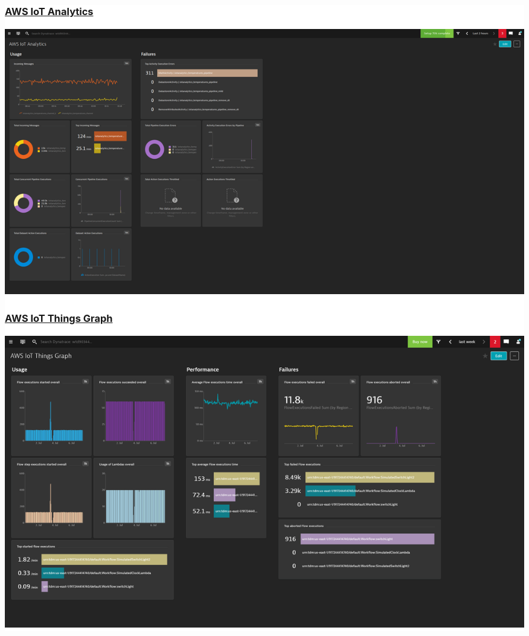 ### [AWS IoT Analytics](IoT_Analytics.json)
![IoT_Analytics.png](IoT_Analytics.png)

### [AWS IoT Things Graph](IoT_ThingsGraph.json)
![IoT_ThingsGraph.png](IoT_ThingsGraph.png)

